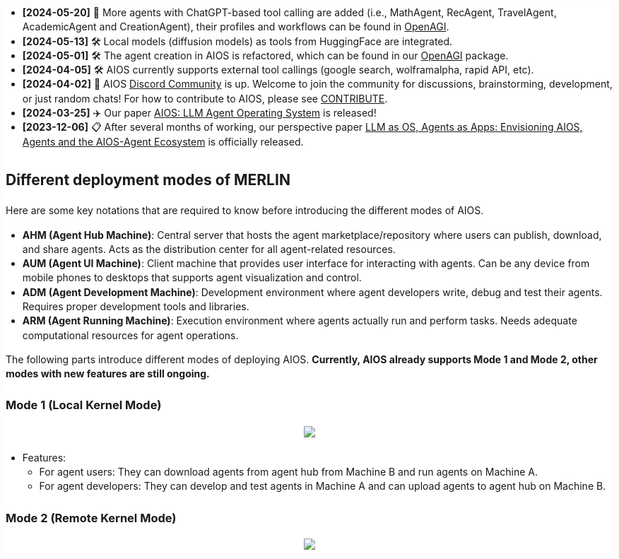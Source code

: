 - **[2024-05-20]** 🚀 More agents with ChatGPT-based tool calling are added (i.e., MathAgent, RecAgent, TravelAgent, AcademicAgent and CreationAgent), their profiles and workflows can be found in [OpenAGI](https://github.com/agiresearch/OpenAGI).
- **[2024-05-13]** 🛠️ Local models (diffusion models) as tools from HuggingFace are integrated.
- **[2024-05-01]** 🛠️ The agent creation in AIOS is refactored, which can be found in our [OpenAGI](https://github.com/agiresearch/OpenAGI) package.
- **[2024-04-05]** 🛠️ AIOS currently supports external tool callings (google search, wolframalpha, rapid API, etc).
- **[2024-04-02]** 🤝 AIOS [Discord Community](https://discord.gg/B2HFxEgTJX) is up. Welcome to join the community for discussions, brainstorming, development, or just random chats! For how to contribute to AIOS, please see [CONTRIBUTE](https://github.com/agiresearch/AIOS/blob/main/docs/CONTRIBUTE.md).
- **[2024-03-25]** ✈️ Our paper [AIOS: LLM Agent Operating System](https://arxiv.org/abs/2403.16971) is released!
- **[2023-12-06]** 📋 After several months of working, our perspective paper [LLM as OS, Agents as Apps: Envisioning AIOS, Agents and the AIOS-Agent Ecosystem](https://arxiv.org/abs/2312.03815) is officially released.

## Different deployment modes of MERLIN
Here are some key notations that are required to know before introducing the different modes of AIOS. 
- **AHM (Agent Hub Machine)**: Central server that hosts the agent marketplace/repository where users can publish, download, and share agents. Acts as the distribution center for all agent-related resources.
- **AUM (Agent UI Machine)**: Client machine that provides user interface for interacting with agents. Can be any device from mobile phones to desktops that supports agent visualization and control.
- **ADM (Agent Development Machine)**: Development environment where agent developers write, debug and test their agents. Requires proper development tools and libraries.
- **ARM (Agent Running Machine)**: Execution environment where agents actually run and perform tasks. Needs adequate computational resources for agent operations.

The following parts introduce different modes of deploying AIOS. **Currently, AIOS already supports Mode 1 and Mode 2, other modes with new features are still ongoing.**

### Mode 1 (Local Kernel Mode)

<p align="center">
<img src="docs/assets/aios-figs/stage1.png" width=300>
</p>

- Features:
  - For agent users: They can download agents from agent hub from Machine B and run agents on Machine A. 
  - For agent developers: They can develop and test agents in Machine A and can upload agents to agent hub on Machine B.

### Mode 2 (Remote Kernel Mode)

<p align="center">
<img src="docs/assets/aios-figs/stage2.png" width=300>
</p>
